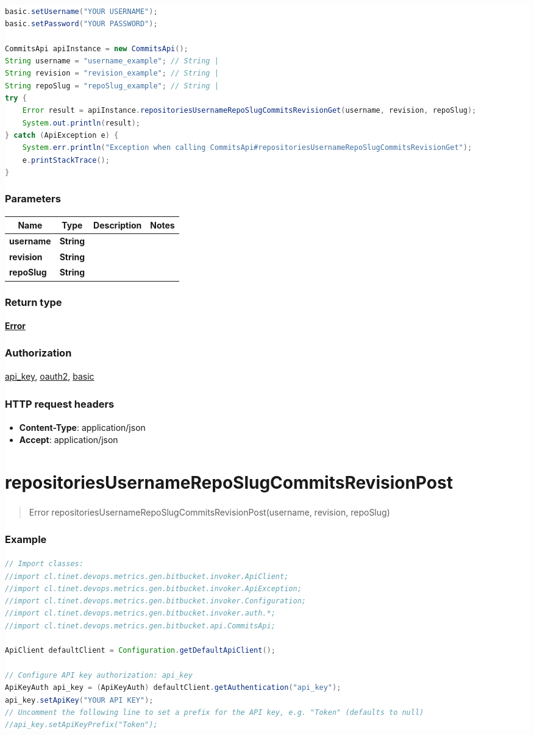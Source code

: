 ```java
basic.setUsername("YOUR USERNAME");
basic.setPassword("YOUR PASSWORD");

CommitsApi apiInstance = new CommitsApi();
String username = "username_example"; // String | 
String revision = "revision_example"; // String | 
String repoSlug = "repoSlug_example"; // String | 
try {
    Error result = apiInstance.repositoriesUsernameRepoSlugCommitsRevisionGet(username, revision, repoSlug);
    System.out.println(result);
} catch (ApiException e) {
    System.err.println("Exception when calling CommitsApi#repositoriesUsernameRepoSlugCommitsRevisionGet");
    e.printStackTrace();
}
```

### Parameters

Name | Type | Description  | Notes
------------- | ------------- | ------------- | -------------
 **username** | **String**|  |
 **revision** | **String**|  |
 **repoSlug** | **String**|  |

### Return type

[**Error**](Error.md)

### Authorization

[api_key](../README.md#api_key), [oauth2](../README.md#oauth2), [basic](../README.md#basic)

### HTTP request headers

 - **Content-Type**: application/json
 - **Accept**: application/json

<a name="repositoriesUsernameRepoSlugCommitsRevisionPost"></a>
# **repositoriesUsernameRepoSlugCommitsRevisionPost**
> Error repositoriesUsernameRepoSlugCommitsRevisionPost(username, revision, repoSlug)





### Example
```java
// Import classes:
//import cl.tinet.devops.metrics.gen.bitbucket.invoker.ApiClient;
//import cl.tinet.devops.metrics.gen.bitbucket.invoker.ApiException;
//import cl.tinet.devops.metrics.gen.bitbucket.invoker.Configuration;
//import cl.tinet.devops.metrics.gen.bitbucket.invoker.auth.*;
//import cl.tinet.devops.metrics.gen.bitbucket.api.CommitsApi;

ApiClient defaultClient = Configuration.getDefaultApiClient();

// Configure API key authorization: api_key
ApiKeyAuth api_key = (ApiKeyAuth) defaultClient.getAuthentication("api_key");
api_key.setApiKey("YOUR API KEY");
// Uncomment the following line to set a prefix for the API key, e.g. "Token" (defaults to null)
//api_key.setApiKeyPrefix("Token");

```